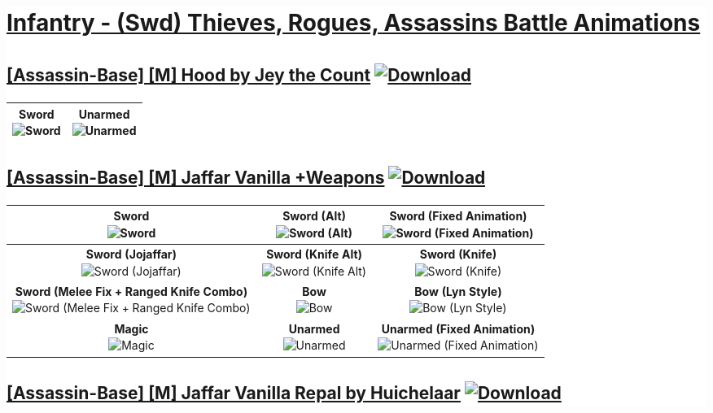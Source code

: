 # [Infantry - (Swd) Thieves, Rogues, Assassins Battle Animations](./)

## [\[Assassin-Base\] \[M\] Hood by Jey the Count](https://github.com/Klokinator/FE-Repo/tree/main/Battle%20Animations/Infantry%20-%20(Swd)%20Thieves,%20Rogues,%20Assassins/%5BAssassin-Base%5D%20%5BM%5D%20Hood%20by%20Jey%20the%20Count) [![Download](https://img.shields.io/badge/Download--red?style=social&logo=github)](https://minhaskamal.github.io/DownGit/#/home?url=https://github.com/Klokinator/FE-Repo/tree/main/Battle%20Animations/Infantry%20-%20(Swd)%20Thieves,%20Rogues,%20Assassins/%5BAssassin-Base%5D%20%5BM%5D%20Hood%20by%20Jey%20the%20Count)

| <b>Sword</b><br/><img alt="Sword" src="https://raw.githubusercontent.com/Klokinator/FE-Repo/main/Battle%20Animations/Infantry%20-%20(Swd)%20Thieves,%20Rogues,%20Assassins/%5BAssassin-Base%5D%20%5BM%5D%20Hood%20by%20Jey%20the%20Count/1.%20Sword/Sword.gif"/> | <b>Unarmed</b><br/><img alt="Unarmed" src="https://raw.githubusercontent.com/Klokinator/FE-Repo/main/Battle%20Animations/Infantry%20-%20(Swd)%20Thieves,%20Rogues,%20Assassins/%5BAssassin-Base%5D%20%5BM%5D%20Hood%20by%20Jey%20the%20Count/8.%20Unarmed/Unarmed.gif"/> |
| :---: | :---: |




## [\[Assassin-Base\] \[M\] Jaffar Vanilla +Weapons](https://github.com/Klokinator/FE-Repo/tree/main/Battle%20Animations/Infantry%20-%20(Swd)%20Thieves,%20Rogues,%20Assassins/%5BAssassin-Base%5D%20%5BM%5D%20Jaffar%20Vanilla%20%2BWeapons) [![Download](https://img.shields.io/badge/Download--red?style=social&logo=github)](https://minhaskamal.github.io/DownGit/#/home?url=https://github.com/Klokinator/FE-Repo/tree/main/Battle%20Animations/Infantry%20-%20(Swd)%20Thieves,%20Rogues,%20Assassins/%5BAssassin-Base%5D%20%5BM%5D%20Jaffar%20Vanilla%20%2BWeapons)

| <b>Sword</b><br/><img alt="Sword" src="https://raw.githubusercontent.com/Klokinator/FE-Repo/main/Battle%20Animations/Infantry%20-%20(Swd)%20Thieves,%20Rogues,%20Assassins/%5BAssassin-Base%5D%20%5BM%5D%20Jaffar%20Vanilla%20+Weapons/1.%20Sword/Sword.gif"/> | <b>Sword (Alt)</b><br/><img alt="Sword (Alt)" src="https://raw.githubusercontent.com/Klokinator/FE-Repo/main/Battle%20Animations/Infantry%20-%20(Swd)%20Thieves,%20Rogues,%20Assassins/%5BAssassin-Base%5D%20%5BM%5D%20Jaffar%20Vanilla%20+Weapons/1.%20Sword%20(Alt)/Sword.gif"/> | <b>Sword (Fixed Animation)</b><br/><img alt="Sword (Fixed Animation)" src="https://raw.githubusercontent.com/Klokinator/FE-Repo/main/Battle%20Animations/Infantry%20-%20(Swd)%20Thieves,%20Rogues,%20Assassins/%5BAssassin-Base%5D%20%5BM%5D%20Jaffar%20Vanilla%20+Weapons/1.%20Sword%20(Fixed%20Animation)/Sword.gif"/> |
| :---: | :---: | :---: |
| <b>Sword (Jojaffar)</b><br/><img alt="Sword (Jojaffar)" src="https://raw.githubusercontent.com/Klokinator/FE-Repo/main/Battle%20Animations/Infantry%20-%20(Swd)%20Thieves,%20Rogues,%20Assassins/%5BAssassin-Base%5D%20%5BM%5D%20Jaffar%20Vanilla%20+Weapons/1.%20Sword%20(Jojaffar)/Sword.gif"/> | <b>Sword (Knife Alt)</b><br/><img alt="Sword (Knife Alt)" src="https://raw.githubusercontent.com/Klokinator/FE-Repo/main/Battle%20Animations/Infantry%20-%20(Swd)%20Thieves,%20Rogues,%20Assassins/%5BAssassin-Base%5D%20%5BM%5D%20Jaffar%20Vanilla%20+Weapons/1.%20Sword%20(Knife%20Alt)/Sword.gif"/> | <b>Sword (Knife)</b><br/><img alt="Sword (Knife)" src="https://raw.githubusercontent.com/Klokinator/FE-Repo/main/Battle%20Animations/Infantry%20-%20(Swd)%20Thieves,%20Rogues,%20Assassins/%5BAssassin-Base%5D%20%5BM%5D%20Jaffar%20Vanilla%20+Weapons/1.%20Sword%20(Knife)/Sword.gif"/> |
| <b>Sword (Melee Fix + Ranged Knife Combo)</b><br/><img alt="Sword (Melee Fix + Ranged Knife Combo)" src="https://raw.githubusercontent.com/Klokinator/FE-Repo/main/Battle%20Animations/Infantry%20-%20(Swd)%20Thieves,%20Rogues,%20Assassins/%5BAssassin-Base%5D%20%5BM%5D%20Jaffar%20Vanilla%20+Weapons/1.%20Sword%20(Melee%20Fix%20+%20Ranged%20Knife%20Combo)/Sword.gif"/> | <b>Bow</b><br/><img alt="Bow" src="https://raw.githubusercontent.com/Klokinator/FE-Repo/main/Battle%20Animations/Infantry%20-%20(Swd)%20Thieves,%20Rogues,%20Assassins/%5BAssassin-Base%5D%20%5BM%5D%20Jaffar%20Vanilla%20+Weapons/5.%20Bow/Bow.gif"/> | <b>Bow (Lyn Style)</b><br/><img alt="Bow (Lyn Style)" src="https://raw.githubusercontent.com/Klokinator/FE-Repo/main/Battle%20Animations/Infantry%20-%20(Swd)%20Thieves,%20Rogues,%20Assassins/%5BAssassin-Base%5D%20%5BM%5D%20Jaffar%20Vanilla%20+Weapons/5.%20Bow%20(Lyn%20Style)/Bow.gif"/> |
| <b>Magic</b><br/><img alt="Magic" src="https://raw.githubusercontent.com/Klokinator/FE-Repo/main/Battle%20Animations/Infantry%20-%20(Swd)%20Thieves,%20Rogues,%20Assassins/%5BAssassin-Base%5D%20%5BM%5D%20Jaffar%20Vanilla%20+Weapons/6.%20Magic/Magic.gif"/> | <b>Unarmed</b><br/><img alt="Unarmed" src="https://raw.githubusercontent.com/Klokinator/FE-Repo/main/Battle%20Animations/Infantry%20-%20(Swd)%20Thieves,%20Rogues,%20Assassins/%5BAssassin-Base%5D%20%5BM%5D%20Jaffar%20Vanilla%20+Weapons/8.%20Unarmed/Unarmed.gif"/> | <b>Unarmed (Fixed Animation)</b><br/><img alt="Unarmed (Fixed Animation)" src="https://raw.githubusercontent.com/Klokinator/FE-Repo/main/Battle%20Animations/Infantry%20-%20(Swd)%20Thieves,%20Rogues,%20Assassins/%5BAssassin-Base%5D%20%5BM%5D%20Jaffar%20Vanilla%20+Weapons/8.%20Unarmed%20(Fixed%20Animation)/Unarmed.gif"/> |




## [\[Assassin-Base\] \[M\] Jaffar Vanilla Repal by Huichelaar](https://github.com/Klokinator/FE-Repo/tree/main/Battle%20Animations/Infantry%20-%20(Swd)%20Thieves,%20Rogues,%20Assassins/%5BAssassin-Base%5D%20%5BM%5D%20Jaffar%20Vanilla%20Repal%20by%20Huichelaar) [![Download](https://img.shields.io/badge/Download--red?style=social&logo=github)](https://minhaskamal.github.io/DownGit/#/home?url=https://github.com/Klokinator/FE-Repo/tree/main/Battle%20Animations/Infantry%20-%20(Swd)%20Thieves,%20Rogues,%20Assassins/%5BAssassin-Base%5D%20%5BM%5D%20Jaffar%20Vanilla%20Repal%20by%20Huichelaar)
